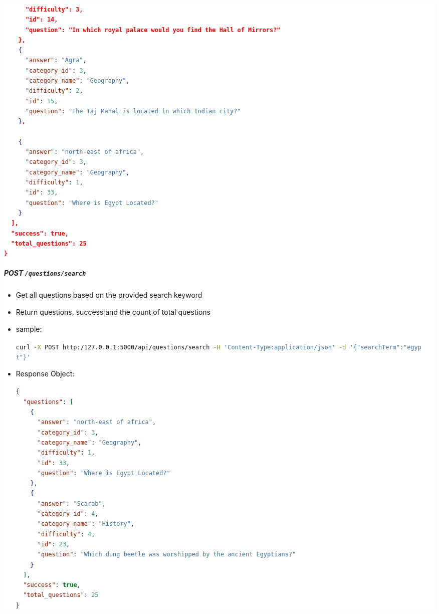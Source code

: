   ```json
        "difficulty": 3,
        "id": 14,
        "question": "In which royal palace would you find the Hall of Mirrors?"
      },
      {
        "answer": "Agra",
        "category_id": 3,
        "category_name": "Geography",
        "difficulty": 2,
        "id": 15,
        "question": "The Taj Mahal is located in which Indian city?"
      },

      {
        "answer": "north-east of africa",
        "category_id": 3,
        "category_name": "Geography",
        "difficulty": 1,
        "id": 33,
        "question": "Where is Egypt Located?"
      }
    ],
    "success": true,
    "total_questions": 25
  }
  ```

##### POST `/questions/search`

- Get all questions based on the provided search keyword 

- Return questions, success and the count of total questions

- sample:

  ```sh
  curl -X POST http:/127.0.0.1:5000/api/questions/search -H 'Content-Type:application/json' -d '{"searchTerm":"egypt"}'
  ```

- Response Object:

  ```json
  {
    "questions": [
      {
        "answer": "north-east of africa",
        "category_id": 3,
        "category_name": "Geography",
        "difficulty": 1,
        "id": 33,
        "question": "Where is Egypt Located?"
      },
      {
        "answer": "Scarab",
        "category_id": 4,
        "category_name": "History",
        "difficulty": 4,
        "id": 23,
        "question": "Which dung beetle was worshipped by the ancient Egyptians?"
      }
    ],
    "success": true,
    "total_questions": 25
  }
  ```
